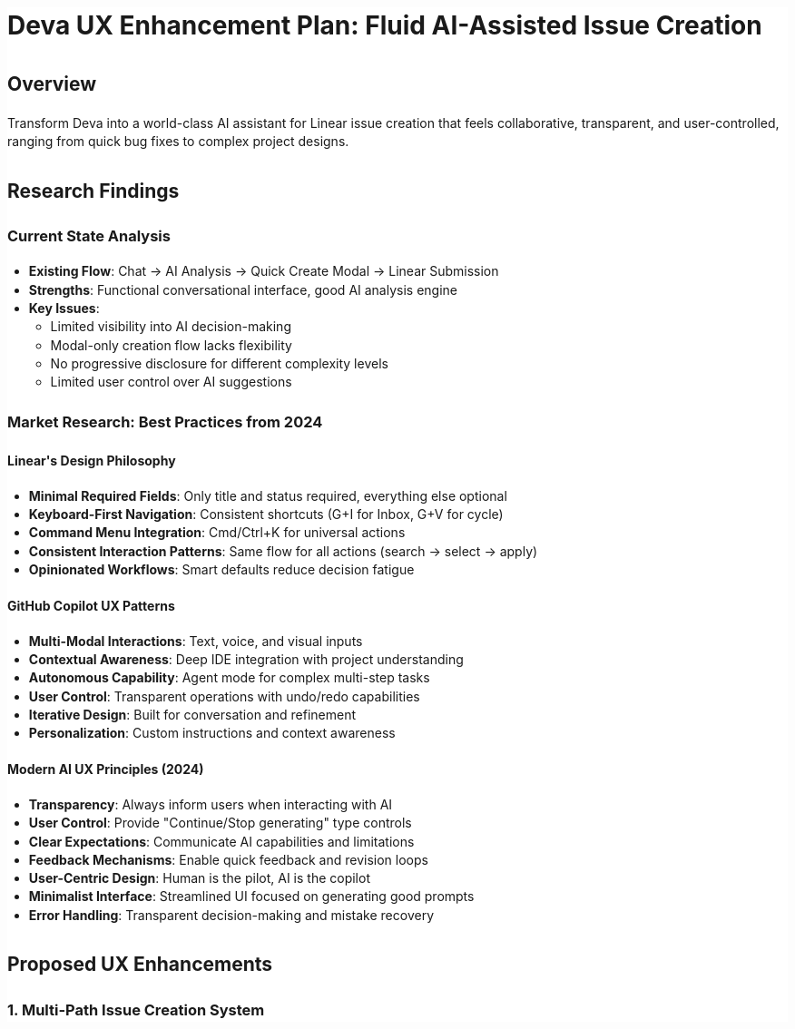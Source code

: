 # Deva UX Enhancement Plan: Fluid AI-Assisted Issue Creation

## Overview
Transform Deva into a world-class AI assistant for Linear issue creation that feels collaborative, transparent, and user-controlled, ranging from quick bug fixes to complex project designs.

## Research Findings

### Current State Analysis
- **Existing Flow**: Chat → AI Analysis → Quick Create Modal → Linear Submission
- **Strengths**: Functional conversational interface, good AI analysis engine
- **Key Issues**: 
  - Limited visibility into AI decision-making
  - Modal-only creation flow lacks flexibility
  - No progressive disclosure for different complexity levels
  - Limited user control over AI suggestions

### Market Research: Best Practices from 2024

#### Linear's Design Philosophy
- **Minimal Required Fields**: Only title and status required, everything else optional
- **Keyboard-First Navigation**: Consistent shortcuts (G+I for Inbox, G+V for cycle)
- **Command Menu Integration**: Cmd/Ctrl+K for universal actions
- **Consistent Interaction Patterns**: Same flow for all actions (search → select → apply)
- **Opinionated Workflows**: Smart defaults reduce decision fatigue

#### GitHub Copilot UX Patterns
- **Multi-Modal Interactions**: Text, voice, and visual inputs
- **Contextual Awareness**: Deep IDE integration with project understanding
- **Autonomous Capability**: Agent mode for complex multi-step tasks
- **User Control**: Transparent operations with undo/redo capabilities
- **Iterative Design**: Built for conversation and refinement
- **Personalization**: Custom instructions and context awareness

#### Modern AI UX Principles (2024)
- **Transparency**: Always inform users when interacting with AI
- **User Control**: Provide "Continue/Stop generating" type controls
- **Clear Expectations**: Communicate AI capabilities and limitations
- **Feedback Mechanisms**: Enable quick feedback and revision loops
- **User-Centric Design**: Human is the pilot, AI is the copilot
- **Minimalist Interface**: Streamlined UI focused on generating good prompts
- **Error Handling**: Transparent decision-making and mistake recovery

## Proposed UX Enhancements

### 1. Multi-Path Issue Creation System
